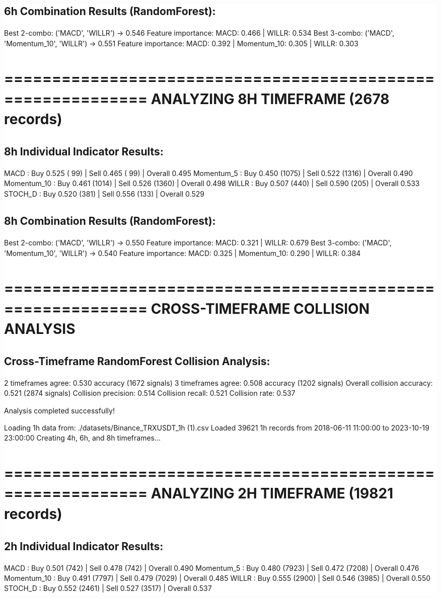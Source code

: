 6h Combination Results (RandomForest):
--------------------------------------------------
Best 2-combo: ('MACD', 'WILLR') -> 0.546
  Feature importance: MACD: 0.466 | WILLR: 0.534
Best 3-combo: ('MACD', 'Momentum_10', 'WILLR') -> 0.551
  Feature importance: MACD: 0.392 | Momentum_10: 0.305 | WILLR: 0.303

============================================================
ANALYZING 8H TIMEFRAME (2678 records)
============================================================

8h Individual Indicator Results:
--------------------------------------------------
MACD        : Buy 0.525 ( 99) | Sell 0.465 ( 99) | Overall 0.495
Momentum_5  : Buy 0.450 (1075) | Sell 0.522 (1316) | Overall 0.490
Momentum_10 : Buy 0.461 (1014) | Sell 0.526 (1360) | Overall 0.498
WILLR       : Buy 0.507 (440) | Sell 0.590 (205) | Overall 0.533
STOCH_D     : Buy 0.520 (381) | Sell 0.556 (133) | Overall 0.529

8h Combination Results (RandomForest):
--------------------------------------------------
Best 2-combo: ('MACD', 'WILLR') -> 0.550
  Feature importance: MACD: 0.321 | WILLR: 0.679
Best 3-combo: ('MACD', 'Momentum_10', 'WILLR') -> 0.540
  Feature importance: MACD: 0.325 | Momentum_10: 0.290 | WILLR: 0.384

============================================================
CROSS-TIMEFRAME COLLISION ANALYSIS
============================================================

Cross-Timeframe RandomForest Collision Analysis:
--------------------------------------------------
2 timeframes agree: 0.530 accuracy (1672 signals)
3 timeframes agree: 0.508 accuracy (1202 signals)
Overall collision accuracy: 0.521 (2874 signals)
Collision precision: 0.514
Collision recall: 0.521
Collision rate: 0.537

Analysis completed successfully!

 
Loading 1h data from: ./datasets/Binance_TRXUSDT_1h (1).csv
Loaded 39621 1h records from 2018-06-11 11:00:00 to 2023-10-19 23:00:00
Creating 4h, 6h, and 8h timeframes...

============================================================
ANALYZING 2H TIMEFRAME (19821 records)
============================================================

2h Individual Indicator Results:
--------------------------------------------------
MACD        : Buy 0.501 (742) | Sell 0.478 (742) | Overall 0.490
Momentum_5  : Buy 0.480 (7923) | Sell 0.472 (7208) | Overall 0.476
Momentum_10 : Buy 0.491 (7797) | Sell 0.479 (7029) | Overall 0.485
WILLR       : Buy 0.555 (2900) | Sell 0.546 (3985) | Overall 0.550
STOCH_D     : Buy 0.552 (2461) | Sell 0.527 (3517) | Overall 0.537
